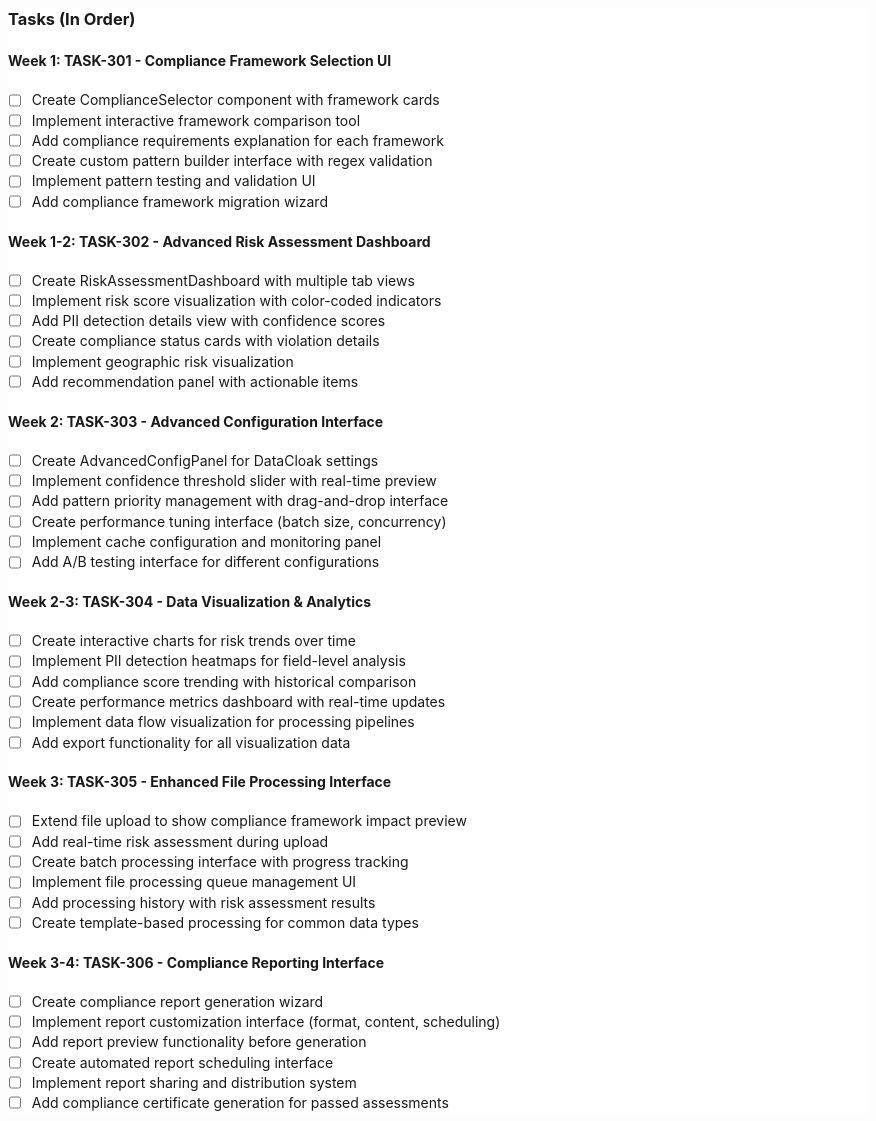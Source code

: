 ### Tasks (In Order)

#### Week 1: TASK-301 - Compliance Framework Selection UI
- [ ] Create ComplianceSelector component with framework cards
- [ ] Implement interactive framework comparison tool
- [ ] Add compliance requirements explanation for each framework
- [ ] Create custom pattern builder interface with regex validation
- [ ] Implement pattern testing and validation UI
- [ ] Add compliance framework migration wizard

#### Week 1-2: TASK-302 - Advanced Risk Assessment Dashboard
- [ ] Create RiskAssessmentDashboard with multiple tab views
- [ ] Implement risk score visualization with color-coded indicators
- [ ] Add PII detection details view with confidence scores
- [ ] Create compliance status cards with violation details
- [ ] Implement geographic risk visualization
- [ ] Add recommendation panel with actionable items

#### Week 2: TASK-303 - Advanced Configuration Interface
- [ ] Create AdvancedConfigPanel for DataCloak settings
- [ ] Implement confidence threshold slider with real-time preview
- [ ] Add pattern priority management with drag-and-drop interface
- [ ] Create performance tuning interface (batch size, concurrency)
- [ ] Implement cache configuration and monitoring panel
- [ ] Add A/B testing interface for different configurations

#### Week 2-3: TASK-304 - Data Visualization & Analytics
- [ ] Create interactive charts for risk trends over time
- [ ] Implement PII detection heatmaps for field-level analysis
- [ ] Add compliance score trending with historical comparison
- [ ] Create performance metrics dashboard with real-time updates
- [ ] Implement data flow visualization for processing pipelines
- [ ] Add export functionality for all visualization data

#### Week 3: TASK-305 - Enhanced File Processing Interface
- [ ] Extend file upload to show compliance framework impact preview
- [ ] Add real-time risk assessment during upload
- [ ] Create batch processing interface with progress tracking
- [ ] Implement file processing queue management UI
- [ ] Add processing history with risk assessment results
- [ ] Create template-based processing for common data types

#### Week 3-4: TASK-306 - Compliance Reporting Interface
- [ ] Create compliance report generation wizard
- [ ] Implement report customization interface (format, content, scheduling)
- [ ] Add report preview functionality before generation
- [ ] Create automated report scheduling interface
- [ ] Implement report sharing and distribution system
- [ ] Add compliance certificate generation for passed assessments
